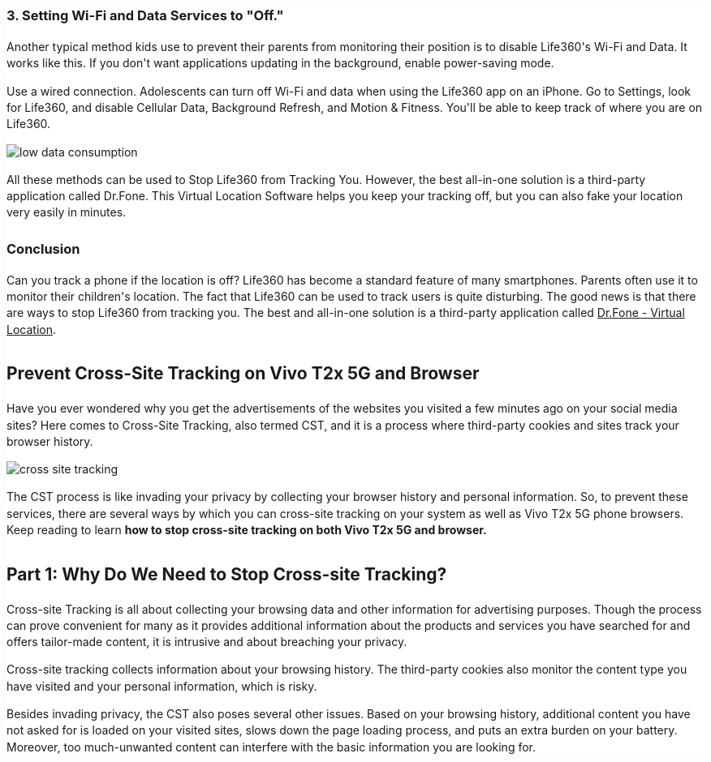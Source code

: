 ### 3\. Setting Wi-Fi and Data Services to "Off."

Another typical method kids use to prevent their parents from monitoring their position is to disable Life360's Wi-Fi and Data. It works like this. If you don't want applications updating in the background, enable power-saving mode.

Use a wired connection. Adolescents can turn off Wi-Fi and data when using the Life360 app on an iPhone. Go to Settings, look for Life360, and disable Cellular Data, Background Refresh, and Motion & Fitness. You'll be able to keep track of where you are on Life360.

![low data consumption](https://images.wondershare.com/drfone/article/2022/06/can-life360-track-you-when-your-phone-is-off-02.jpg)

All these methods can be used to Stop Life360 from Tracking You. However, the best all-in-one solution is a third-party application called Dr.Fone. This Virtual Location Software helps you keep your tracking off, but you can also fake your location very easily in minutes.

### Conclusion

Can you track a phone if the location is off? Life360 has become a standard feature of many smartphones. Parents often use it to monitor their children's location. The fact that Life360 can be used to track users is quite disturbing. The good news is that there are ways to stop Life360 from tracking you. The best and all-in-one solution is a third-party application called [Dr.Fone - Virtual Location](https://drfone.wondershare.com/drfone-toolkit.html).



## Prevent Cross-Site Tracking on Vivo T2x 5G and Browser

Have you ever wondered why you get the advertisements of the websites you visited a few minutes ago on your social media sites? Here comes to Cross-Site Tracking, also termed CST, and it is a process where third-party cookies and sites track your browser history.

![cross site tracking](https://images.wondershare.com/drfone/article/2022/03/cross-site-tracking.jpg)

The CST process is like invading your privacy by collecting your browser history and personal information. So, to prevent these services, there are several ways by which you can cross-site tracking on your system as well as Vivo T2x 5G phone browsers. Keep reading to learn **how to stop cross-site tracking on both Vivo T2x 5G and browser.**

## Part 1: Why Do We Need to Stop Cross-site Tracking?

Cross-site Tracking is all about collecting your browsing data and other information for advertising purposes. Though the process can prove convenient for many as it provides additional information about the products and services you have searched for and offers tailor-made content, it is intrusive and about breaching your privacy.

Cross-site tracking collects information about your browsing history. The third-party cookies also monitor the content type you have visited and your personal information, which is risky.

Besides invading privacy, the CST also poses several other issues. Based on your browsing history, additional content you have not asked for is loaded on your visited sites, slows down the page loading process, and puts an extra burden on your battery. Moreover, too much-unwanted content can interfere with the basic information you are looking for.
